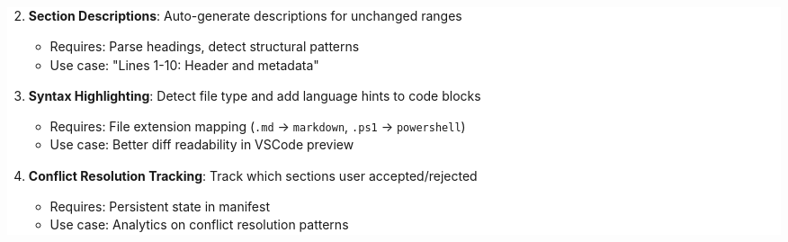 2. **Section Descriptions**: Auto-generate descriptions for unchanged ranges
   - Requires: Parse headings, detect structural patterns
   - Use case: "Lines 1-10: Header and metadata"

3. **Syntax Highlighting**: Detect file type and add language hints to code blocks
   - Requires: File extension mapping (`.md` → `markdown`, `.ps1` → `powershell`)
   - Use case: Better diff readability in VSCode preview

4. **Conflict Resolution Tracking**: Track which sections user accepted/rejected
   - Requires: Persistent state in manifest
   - Use case: Analytics on conflict resolution patterns
